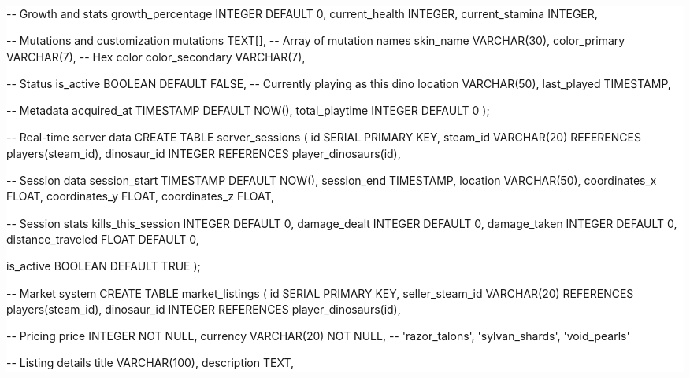   -- Growth and stats
  growth_percentage INTEGER DEFAULT 0,
  current_health INTEGER,
  current_stamina INTEGER,
  
  -- Mutations and customization
  mutations TEXT[], -- Array of mutation names
  skin_name VARCHAR(30),
  color_primary VARCHAR(7), -- Hex color
  color_secondary VARCHAR(7),
  
  -- Status
  is_active BOOLEAN DEFAULT FALSE, -- Currently playing as this dino
  location VARCHAR(50),
  last_played TIMESTAMP,
  
  -- Metadata
  acquired_at TIMESTAMP DEFAULT NOW(),
  total_playtime INTEGER DEFAULT 0
);

-- Real-time server data
CREATE TABLE server_sessions (
  id SERIAL PRIMARY KEY,
  steam_id VARCHAR(20) REFERENCES players(steam_id),
  dinosaur_id INTEGER REFERENCES player_dinosaurs(id),
  
  -- Session data
  session_start TIMESTAMP DEFAULT NOW(),
  session_end TIMESTAMP,
  location VARCHAR(50),
  coordinates_x FLOAT,
  coordinates_y FLOAT,
  coordinates_z FLOAT,
  
  -- Session stats
  kills_this_session INTEGER DEFAULT 0,
  damage_dealt INTEGER DEFAULT 0,
  damage_taken INTEGER DEFAULT 0,
  distance_traveled FLOAT DEFAULT 0,
  
  is_active BOOLEAN DEFAULT TRUE
);

-- Market system
CREATE TABLE market_listings (
  id SERIAL PRIMARY KEY,
  seller_steam_id VARCHAR(20) REFERENCES players(steam_id),
  dinosaur_id INTEGER REFERENCES player_dinosaurs(id),
  
  -- Pricing
  price INTEGER NOT NULL,
  currency VARCHAR(20) NOT NULL, -- 'razor_talons', 'sylvan_shards', 'void_pearls'
  
  -- Listing details
  title VARCHAR(100),
  description TEXT,
  